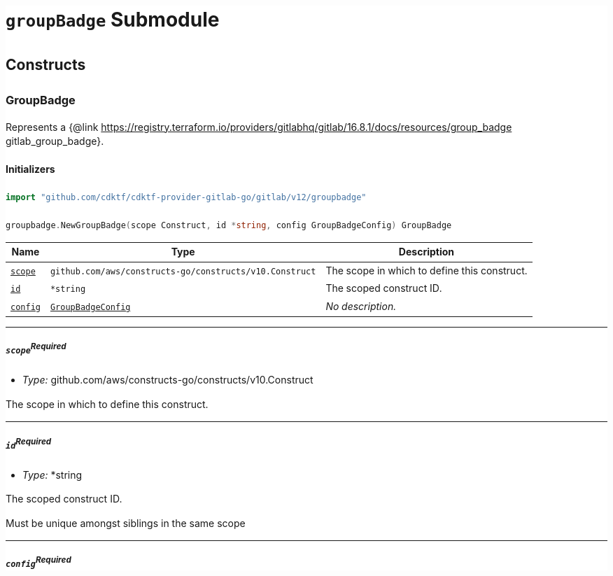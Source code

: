# `groupBadge` Submodule <a name="`groupBadge` Submodule" id="@cdktf/provider-gitlab.groupBadge"></a>

## Constructs <a name="Constructs" id="Constructs"></a>

### GroupBadge <a name="GroupBadge" id="@cdktf/provider-gitlab.groupBadge.GroupBadge"></a>

Represents a {@link https://registry.terraform.io/providers/gitlabhq/gitlab/16.8.1/docs/resources/group_badge gitlab_group_badge}.

#### Initializers <a name="Initializers" id="@cdktf/provider-gitlab.groupBadge.GroupBadge.Initializer"></a>

```go
import "github.com/cdktf/cdktf-provider-gitlab-go/gitlab/v12/groupbadge"

groupbadge.NewGroupBadge(scope Construct, id *string, config GroupBadgeConfig) GroupBadge
```

| **Name** | **Type** | **Description** |
| --- | --- | --- |
| <code><a href="#@cdktf/provider-gitlab.groupBadge.GroupBadge.Initializer.parameter.scope">scope</a></code> | <code>github.com/aws/constructs-go/constructs/v10.Construct</code> | The scope in which to define this construct. |
| <code><a href="#@cdktf/provider-gitlab.groupBadge.GroupBadge.Initializer.parameter.id">id</a></code> | <code>*string</code> | The scoped construct ID. |
| <code><a href="#@cdktf/provider-gitlab.groupBadge.GroupBadge.Initializer.parameter.config">config</a></code> | <code><a href="#@cdktf/provider-gitlab.groupBadge.GroupBadgeConfig">GroupBadgeConfig</a></code> | *No description.* |

---

##### `scope`<sup>Required</sup> <a name="scope" id="@cdktf/provider-gitlab.groupBadge.GroupBadge.Initializer.parameter.scope"></a>

- *Type:* github.com/aws/constructs-go/constructs/v10.Construct

The scope in which to define this construct.

---

##### `id`<sup>Required</sup> <a name="id" id="@cdktf/provider-gitlab.groupBadge.GroupBadge.Initializer.parameter.id"></a>

- *Type:* *string

The scoped construct ID.

Must be unique amongst siblings in the same scope

---

##### `config`<sup>Required</sup> <a name="config" id="@cdktf/provider-gitlab.groupBadge.GroupBadge.Initializer.parameter.config"></a>

